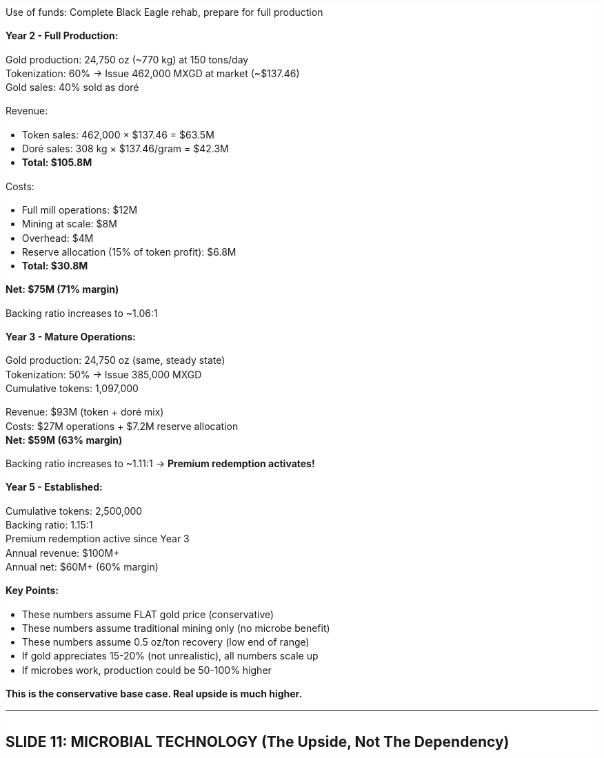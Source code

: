 Use of funds: Complete Black Eagle rehab, prepare for full production

**Year 2 - Full Production:**

Gold production: 24,750 oz (~770 kg) at 150 tons/day  
Tokenization: 60% → Issue 462,000 MXGD at market (~$137.46)  
Gold sales: 40% sold as doré

Revenue:
- Token sales: 462,000 × $137.46 = $63.5M
- Doré sales: 308 kg × $137.46/gram = $42.3M
- **Total: $105.8M**

Costs:
- Full mill operations: $12M
- Mining at scale: $8M
- Overhead: $4M  
- Reserve allocation (15% of token profit): $6.8M
- **Total: $30.8M**

**Net: $75M (71% margin)**

Backing ratio increases to ~1.06:1

**Year 3 - Mature Operations:**

Gold production: 24,750 oz (same, steady state)  
Tokenization: 50% → Issue 385,000 MXGD  
Cumulative tokens: 1,097,000

Revenue: $93M (token + doré mix)  
Costs: $27M operations + $7.2M reserve allocation  
**Net: $59M (63% margin)**

Backing ratio increases to ~1.11:1 → **Premium redemption activates!**

**Year 5 - Established:**

Cumulative tokens: 2,500,000  
Backing ratio: 1.15:1  
Premium redemption active since Year 3  
Annual revenue: $100M+  
Annual net: $60M+ (60% margin)

**Key Points:**

- These numbers assume FLAT gold price (conservative)
- These numbers assume traditional mining only (no microbe benefit)
- These numbers assume 0.5 oz/ton recovery (low end of range)
- If gold appreciates 15-20% (not unrealistic), all numbers scale up
- If microbes work, production could be 50-100% higher

**This is the conservative base case. Real upside is much higher.**

---

## SLIDE 11: MICROBIAL TECHNOLOGY (The Upside, Not The Dependency)
